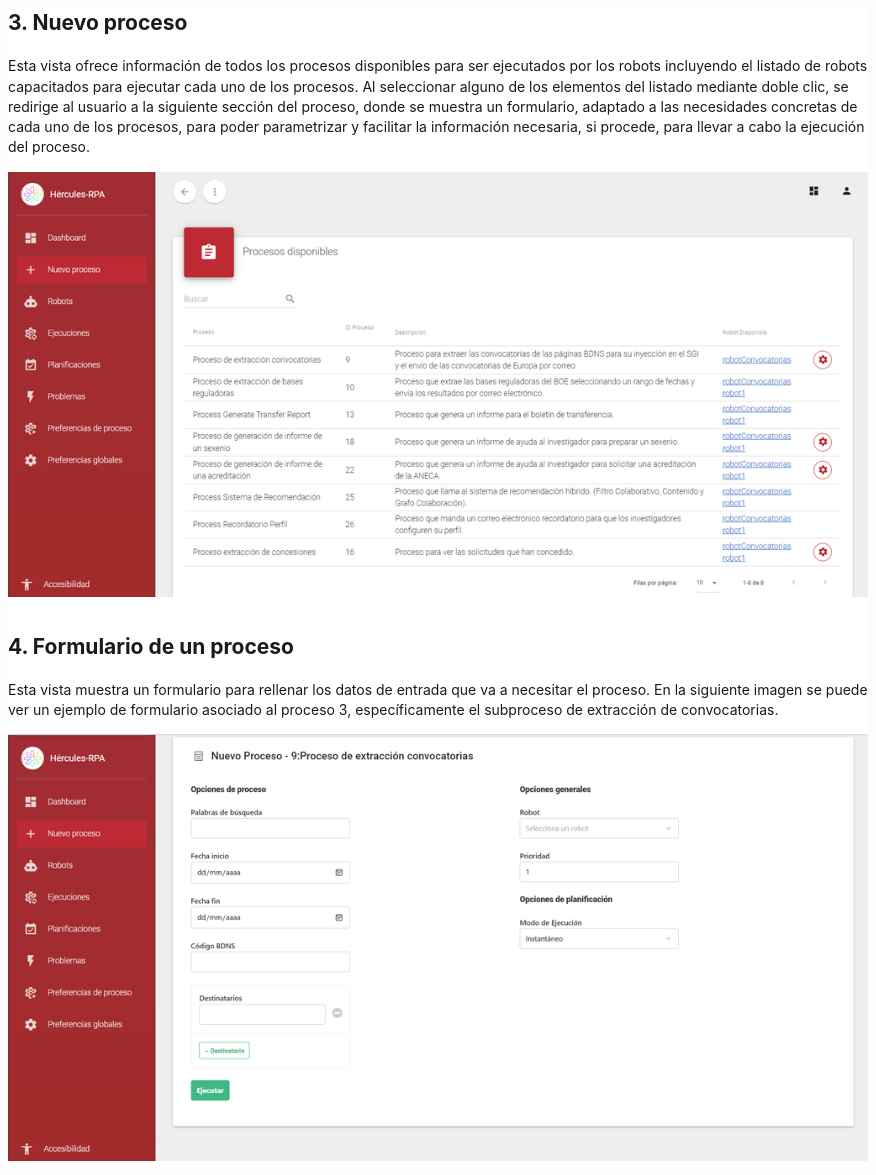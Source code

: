   


## **3\. Nuevo proceso**

Esta vista ofrece información de todos los procesos disponibles para ser ejecutados por los robots incluyendo el listado de robots capacitados para ejecutar cada uno de los procesos. Al seleccionar alguno de los elementos del listado mediante doble clic, se redirige al usuario a la siguiente sección del proceso, donde se muestra un formulario, adaptado a las necesidades concretas de cada uno de los procesos, para poder parametrizar y facilitar la información necesaria, si procede, para llevar a cabo la ejecución del proceso.

![](/attachments/621019186/621903996.png)

## **4\. Formulario de un proceso**

Esta vista muestra un formulario para rellenar los datos de entrada que va a necesitar el proceso. En la siguiente imagen se puede ver un ejemplo de formulario asociado al proceso 3, específicamente el subproceso de extracción de convocatorias.

![](/attachments/621019186/621903997.png)
